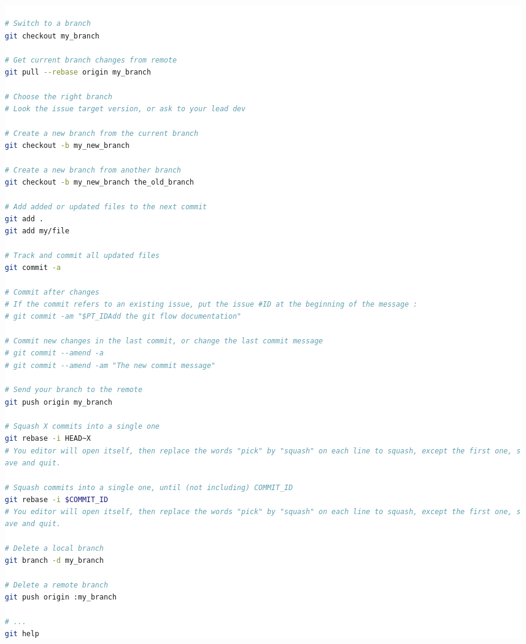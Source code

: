 ```bash

# Switch to a branch
git checkout my_branch

# Get current branch changes from remote
git pull --rebase origin my_branch

# Choose the right branch
# Look the issue target version, or ask to your lead dev

# Create a new branch from the current branch
git checkout -b my_new_branch

# Create a new branch from another branch
git checkout -b my_new_branch the_old_branch

# Add added or updated files to the next commit
git add .
git add my/file

# Track and commit all updated files
git commit -a

# Commit after changes
# If the commit refers to an existing issue, put the issue #ID at the beginning of the message :
# git commit -am "$PT_IDAdd the git flow documentation"

# Commit new changes in the last commit, or change the last commit message
# git commit --amend -a
# git commit --amend -am "The new commit message"

# Send your branch to the remote
git push origin my_branch

# Squash X commits into a single one
git rebase -i HEAD~X
# You editor will open itself, then replace the words "pick" by "squash" on each line to squash, except the first one, save and quit.

# Squash commits into a single one, until (not including) COMMIT_ID
git rebase -i $COMMIT_ID
# You editor will open itself, then replace the words "pick" by "squash" on each line to squash, except the first one, save and quit.

# Delete a local branch
git branch -d my_branch

# Delete a remote branch
git push origin :my_branch

# ...
git help
```

